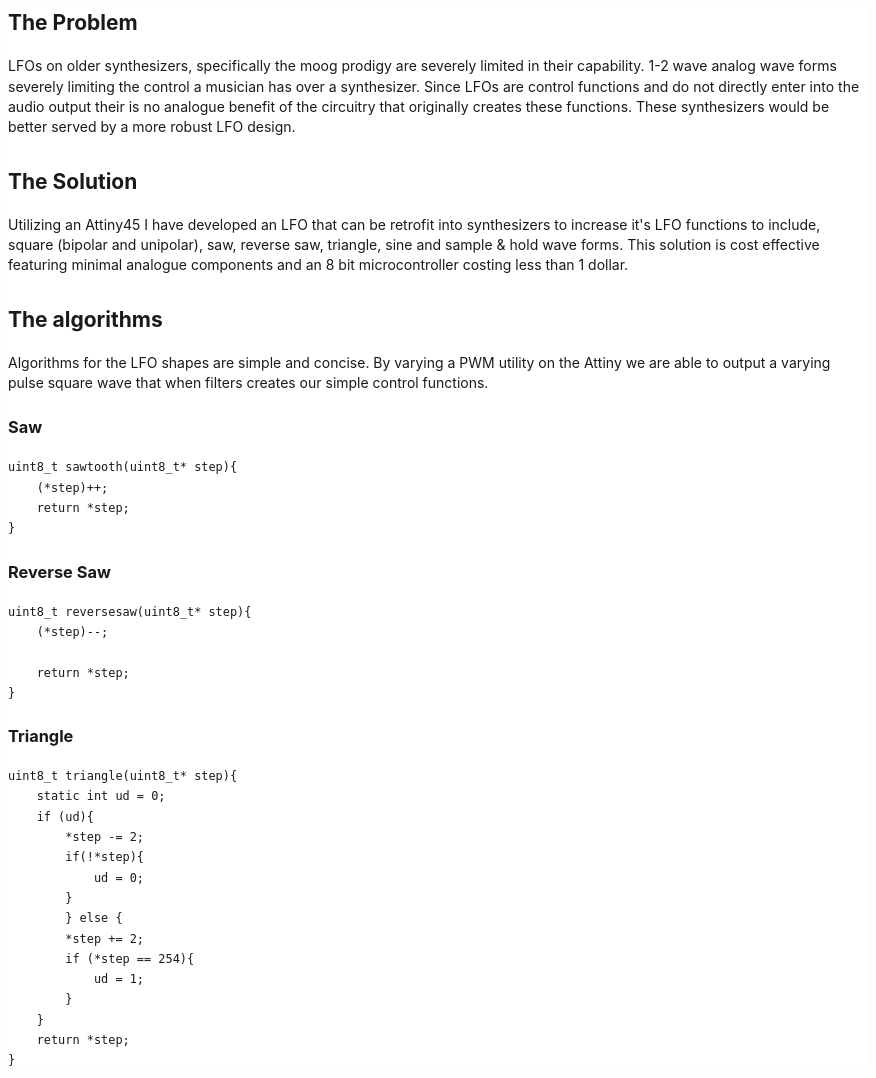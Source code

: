 ## The Problem
LFOs on older synthesizers, specifically the moog prodigy are severely limited in their capability. 1-2 wave analog wave forms severely limiting the control a musician has over a synthesizer. Since LFOs are control functions and do not directly enter into the audio output their is no analogue benefit of the circuitry that originally creates these functions. These synthesizers would be better served by a more robust LFO design.

## The Solution
Utilizing an Attiny45 I have developed an LFO that can be retrofit into synthesizers to increase it's LFO functions to include, square (bipolar and unipolar), saw, reverse saw, triangle, sine and sample & hold wave forms. This solution is cost effective featuring minimal analogue components and an 8 bit microcontroller costing less than 1 dollar. 

## The algorithms 
Algorithms for the LFO shapes are simple and concise. By varying a PWM utility on the Attiny we are able to output a varying pulse square wave that when filters creates our simple control functions.

### Saw 
```
uint8_t sawtooth(uint8_t* step){
	(*step)++;
	return *step;
}
```

### Reverse Saw
```
uint8_t reversesaw(uint8_t* step){
	(*step)--;

	return *step;
}
```

### Triangle 
```
uint8_t triangle(uint8_t* step){
	static int ud = 0;
	if (ud){
		*step -= 2;
		if(!*step){
			ud = 0;
		}
		} else {
		*step += 2;
		if (*step == 254){
			ud = 1;
		}
	}
	return *step;
}
```
